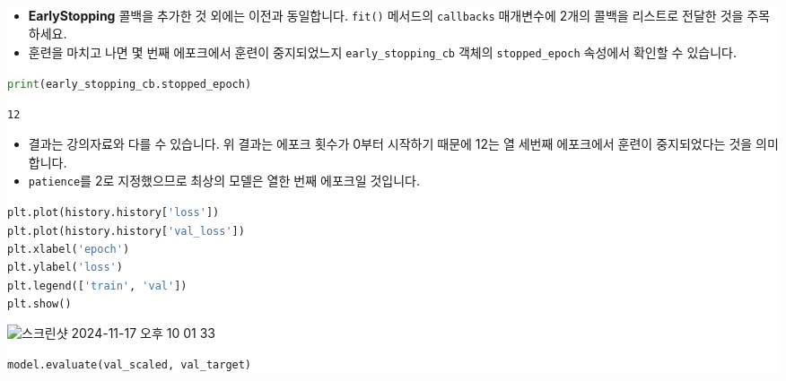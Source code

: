```python
```

- **EarlyStopping** 콜백을 추가한 것 외에는 이전과 동일합니다. `fit()` 메서드의 `callbacks` 매개변수에 2개의 콜백을 리스트로 전달한 것을 주목하세요.
- 훈련을 마치고 나면 몇 번째 에포크에서 훈련이 중지되었느지 `early_stopping_cb` 객체의 `stopped_epoch` 속성에서 확인할 수 있습니다.

```python
print(early_stopping_cb.stopped_epoch)
```

```
12
```

- 결과는 강의자료와 다를 수 있습니다. 위 결과는 에포크 횟수가 0부터 시작하기 때문에 12는 열 세번째 에포크에서 훈련이 중지되었다는 것을 의미합니다. 
- `patience`를 2로 지정했으므로 최상의 모델은 열한 번째 에포크일 것입니다.

```python
plt.plot(history.history['loss'])
plt.plot(history.history['val_loss'])
plt.xlabel('epoch')
plt.ylabel('loss')
plt.legend(['train', 'val'])
plt.show()
```

![스크린샷 2024-11-17 오후 10 01 33](https://github.com/user-attachments/assets/4bcec917-8383-4cf2-8dcb-0ddbfdbe77ed)


```python
model.evaluate(val_scaled, val_target)
```
